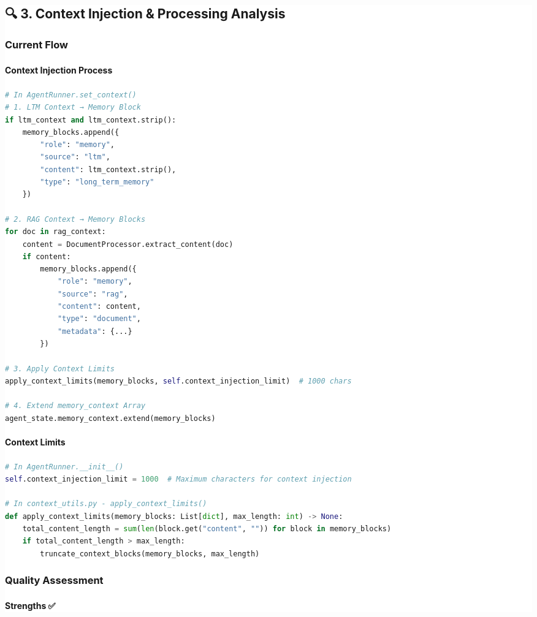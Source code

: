 ## 🔍 **3. Context Injection & Processing Analysis**

### **Current Flow**

#### **Context Injection Process**

```python
# In AgentRunner.set_context()
# 1. LTM Context → Memory Block
if ltm_context and ltm_context.strip():
    memory_blocks.append({
        "role": "memory",
        "source": "ltm",
        "content": ltm_context.strip(),
        "type": "long_term_memory"
    })

# 2. RAG Context → Memory Blocks
for doc in rag_context:
    content = DocumentProcessor.extract_content(doc)
    if content:
        memory_blocks.append({
            "role": "memory",
            "source": "rag",
            "content": content,
            "type": "document",
            "metadata": {...}
        })

# 3. Apply Context Limits
apply_context_limits(memory_blocks, self.context_injection_limit)  # 1000 chars

# 4. Extend memory_context Array
agent_state.memory_context.extend(memory_blocks)
```

#### **Context Limits**

```python
# In AgentRunner.__init__()
self.context_injection_limit = 1000  # Maximum characters for context injection

# In context_utils.py - apply_context_limits()
def apply_context_limits(memory_blocks: List[dict], max_length: int) -> None:
    total_content_length = sum(len(block.get("content", "")) for block in memory_blocks)
    if total_content_length > max_length:
        truncate_context_blocks(memory_blocks, max_length)
```

### **Quality Assessment**

#### **Strengths** ✅

